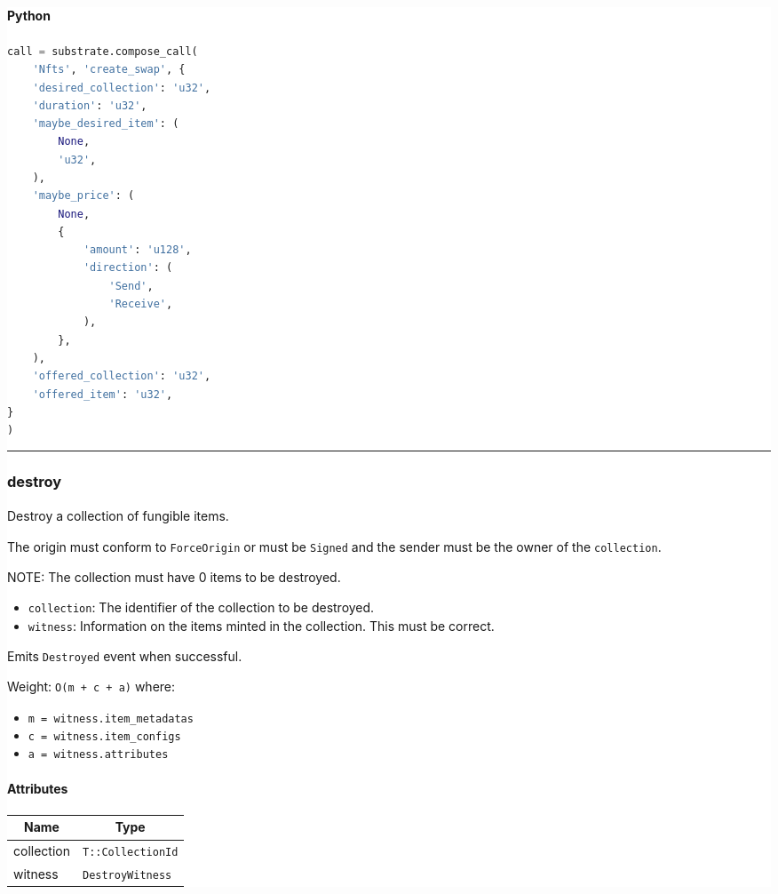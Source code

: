 
#### Python
```python
call = substrate.compose_call(
    'Nfts', 'create_swap', {
    'desired_collection': 'u32',
    'duration': 'u32',
    'maybe_desired_item': (
        None,
        'u32',
    ),
    'maybe_price': (
        None,
        {
            'amount': 'u128',
            'direction': (
                'Send',
                'Receive',
            ),
        },
    ),
    'offered_collection': 'u32',
    'offered_item': 'u32',
}
)
```

---------
### destroy
Destroy a collection of fungible items.

The origin must conform to `ForceOrigin` or must be `Signed` and the sender must be the
owner of the `collection`.

NOTE: The collection must have 0 items to be destroyed.

- `collection`: The identifier of the collection to be destroyed.
- `witness`: Information on the items minted in the collection. This must be
correct.

Emits `Destroyed` event when successful.

Weight: `O(m + c + a)` where:
- `m = witness.item_metadatas`
- `c = witness.item_configs`
- `a = witness.attributes`
#### Attributes
| Name | Type |
| -------- | -------- | 
| collection | `T::CollectionId` | 
| witness | `DestroyWitness` | 
